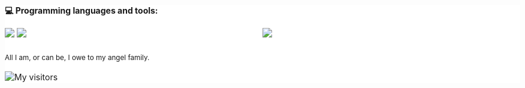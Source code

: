 #### :computer: Programming languages and tools: 
<p>
	<img width="50%" align="right" src="https://github-readme-stats.vercel.app/api?username=duoduozhifu&show_icons=true&hide_border=true&theme=dark" />

<code><img width="10%" src="https://www.vectorlogo.zone/logos/java/java-ar21.svg"></code>
<code><img width="10%" src="https://www.vectorlogo.zone/logos/python/python-ar21.svg"></code>
</p>
<sub>All I am, or can be, I owe to my angel family.</sub>  
<br>

![My visitors](https://komarev.com/ghpvc/?username=duoduozhifu)
